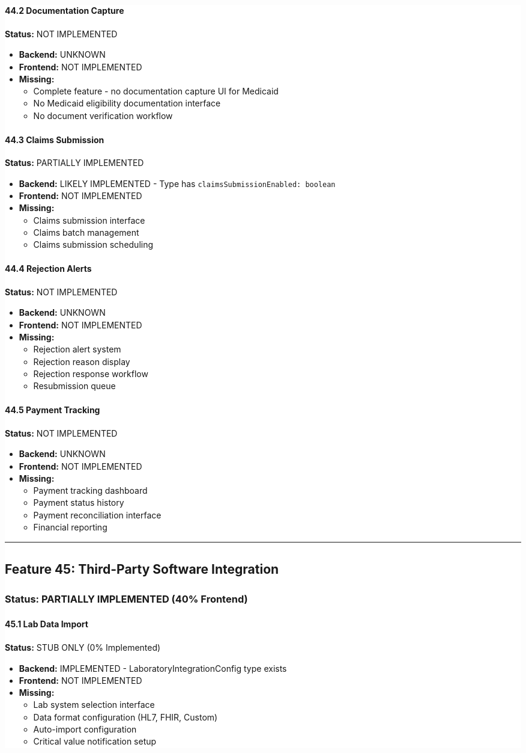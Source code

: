 #### 44.2 Documentation Capture
**Status:** NOT IMPLEMENTED
- **Backend:** UNKNOWN
- **Frontend:** NOT IMPLEMENTED
- **Missing:**
  - Complete feature - no documentation capture UI for Medicaid
  - No Medicaid eligibility documentation interface
  - No document verification workflow

#### 44.3 Claims Submission
**Status:** PARTIALLY IMPLEMENTED
- **Backend:** LIKELY IMPLEMENTED - Type has `claimsSubmissionEnabled: boolean`
- **Frontend:** NOT IMPLEMENTED
- **Missing:**
  - Claims submission interface
  - Claims batch management
  - Claims submission scheduling

#### 44.4 Rejection Alerts
**Status:** NOT IMPLEMENTED
- **Backend:** UNKNOWN
- **Frontend:** NOT IMPLEMENTED
- **Missing:**
  - Rejection alert system
  - Rejection reason display
  - Rejection response workflow
  - Resubmission queue

#### 44.5 Payment Tracking
**Status:** NOT IMPLEMENTED
- **Backend:** UNKNOWN
- **Frontend:** NOT IMPLEMENTED
- **Missing:**
  - Payment tracking dashboard
  - Payment status history
  - Payment reconciliation interface
  - Financial reporting

---

## Feature 45: Third-Party Software Integration

### Status: PARTIALLY IMPLEMENTED (40% Frontend)

#### 45.1 Lab Data Import
**Status:** STUB ONLY (0% Implemented)
- **Backend:** IMPLEMENTED - LaboratoryIntegrationConfig type exists
- **Frontend:** NOT IMPLEMENTED
- **Missing:**
  - Lab system selection interface
  - Data format configuration (HL7, FHIR, Custom)
  - Auto-import configuration
  - Critical value notification setup
